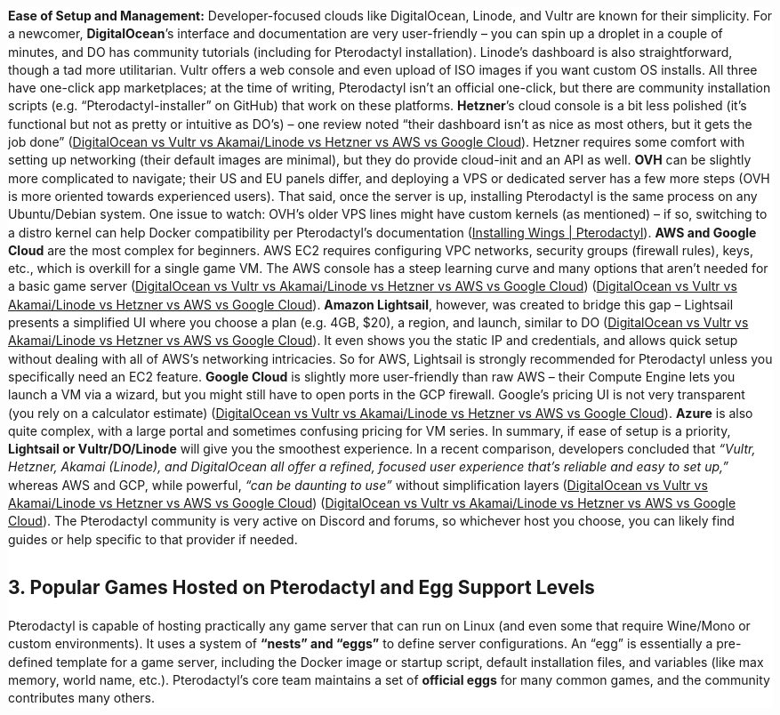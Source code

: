 **Ease of Setup and Management:** Developer-focused clouds like DigitalOcean, Linode, and Vultr are known for their simplicity. For a newcomer, **DigitalOcean**’s interface and documentation are very user-friendly – you can spin up a droplet in a couple of minutes, and DO has community tutorials (including for Pterodactyl installation). Linode’s dashboard is also straightforward, though a tad more utilitarian. Vultr offers a web console and even upload of ISO images if you want custom OS installs. All three have one-click app marketplaces; at the time of writing, Pterodactyl isn’t an official one-click, but there are community installation scripts (e.g. “Pterodactyl-installer” on GitHub) that work on these platforms. **Hetzner**’s cloud console is a bit less polished (it’s functional but not as pretty or intuitive as DO’s) – one review noted “their dashboard isn’t as nice as most others, but it gets the job done” ([DigitalOcean vs Vultr vs Akamai/Linode vs Hetzner vs AWS vs Google Cloud](https://spinupwp.com/blog/digitalocean-vs-google-cloud-vs-aws/#:~:text=match%20at%20L168%20offer%20a,it%20gets%20the%20job%20done)). Hetzner requires some comfort with setting up networking (their default images are minimal), but they do provide cloud-init and an API as well. **OVH** can be slightly more complicated to navigate; their US and EU panels differ, and deploying a VPS or dedicated server has a few more steps (OVH is more oriented towards experienced users). That said, once the server is up, installing Pterodactyl is the same process on any Ubuntu/Debian system. One issue to watch: OVH’s older VPS lines might have custom kernels (as mentioned) – if so, switching to a distro kernel can help Docker compatibility per Pterodactyl’s documentation ([Installing Wings | Pterodactyl](https://pterodactyl.io/wings/1.0/installing.html#:~:text=Check%20your%20Kernel)). **AWS and Google Cloud** are the most complex for beginners. AWS EC2 requires configuring VPC networks, security groups (firewall rules), keys, etc., which is overkill for a single game VM. The AWS console has a steep learning curve and many options that aren’t needed for a basic game server ([DigitalOcean vs Vultr vs Akamai/Linode vs Hetzner vs AWS vs Google Cloud](https://spinupwp.com/blog/digitalocean-vs-google-cloud-vs-aws/#:~:text=AWS%20provides%20a%20wide%20range,usage%2C%20depending%20on%20the%20service)) ([DigitalOcean vs Vultr vs Akamai/Linode vs Hetzner vs AWS vs Google Cloud](https://spinupwp.com/blog/digitalocean-vs-google-cloud-vs-aws/#:~:text=Check%20out%20our%20Amazon%20Lightsail,doc%20for%20more%20details)). **Amazon Lightsail**, however, was created to bridge this gap – Lightsail presents a simplified UI where you choose a plan (e.g. 4GB, $20), a region, and launch, similar to DO ([DigitalOcean vs Vultr vs Akamai/Linode vs Hetzner vs AWS vs Google Cloud](https://spinupwp.com/blog/digitalocean-vs-google-cloud-vs-aws/#:~:text=Enter%20Amazon%20Lightsail%2C%20which%20you,monthly%20cost%20for%20each%20server)). It even shows you the static IP and credentials, and allows quick setup without dealing with all of AWS’s networking intricacies. So for AWS, Lightsail is strongly recommended for Pterodactyl unless you specifically need an EC2 feature. **Google Cloud** is slightly more user-friendly than raw AWS – their Compute Engine lets you launch a VM via a wizard, but you might still have to open ports in the GCP firewall. Google’s pricing UI is not very transparent (you rely on a calculator estimate) ([DigitalOcean vs Vultr vs Akamai/Linode vs Hetzner vs AWS vs Google Cloud](https://spinupwp.com/blog/digitalocean-vs-google-cloud-vs-aws/#:~:text=Google%20Cloud%20is%20similar%20to,when%20deploying%20a%20VM%20instance)). **Azure** is also quite complex, with a large portal and sometimes confusing pricing for VM series. In summary, if ease of setup is a priority, **Lightsail or Vultr/DO/Linode** will give you the smoothest experience. In a recent comparison, developers concluded that *“Vultr, Hetzner, Akamai (Linode), and DigitalOcean all offer a refined, focused user experience that’s reliable and easy to set up,”* whereas AWS and GCP, while powerful, *“can be daunting to use”* without simplification layers ([DigitalOcean vs Vultr vs Akamai/Linode vs Hetzner vs AWS vs Google Cloud](https://spinupwp.com/blog/digitalocean-vs-google-cloud-vs-aws/#:~:text=simplicity%2C%20and%20pricing,and%20easy%20to%20set%20up)) ([DigitalOcean vs Vultr vs Akamai/Linode vs Hetzner vs AWS vs Google Cloud](https://spinupwp.com/blog/digitalocean-vs-google-cloud-vs-aws/#:~:text=With%20so%20many%20cloud%20providers,and%20easy%20to%20set%20up)). The Pterodactyl community is very active on Discord and forums, so whichever host you choose, you can likely find guides or help specific to that provider if needed.

## 3. Popular Games Hosted on Pterodactyl and Egg Support Levels  
Pterodactyl is capable of hosting practically any game server that can run on Linux (and even some that require Wine/Mono or custom environments). It uses a system of **“nests” and “eggs”** to define server configurations. An “egg” is essentially a pre-defined template for a game server, including the Docker image or startup script, default installation files, and variables (like max memory, world name, etc.). Pterodactyl’s core team maintains a set of **official eggs** for many common games, and the community contributes many others.

